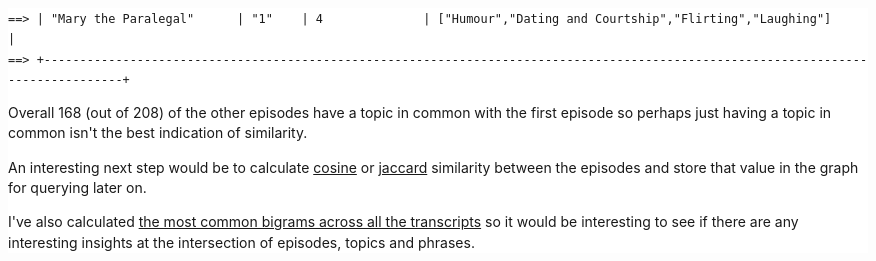 ~~~cypher
==> | "Mary the Paralegal"      | "1"    | 4              | ["Humour","Dating and Courtship","Flirting","Laughing"]                     |
==> +-----------------------------------------------------------------------------------------------------------------------------------+
~~~

<p>
Overall 168 (out of 208) of the other episodes have a topic in common with the first episode so perhaps just having a topic in common isn't the best indication of similarity.
</p>


<p>
An interesting next step would be to calculate <a href="http://en.wikipedia.org/wiki/Cosine_similarity">cosine</a> or <a href="http://en.wikipedia.org/wiki/Jaccard_index">jaccard</a> similarity between the episodes and store that value in the graph for querying later on.
</p>


<p>
I've also calculated <a href="http://www.markhneedham.com/blog/2015/02/12/pythongensim-creating-bigrams-over-how-i-met-your-mother-transcripts/">the most common bigrams across all the transcripts</a> so it would be interesting to see if there are any interesting insights at the intersection of episodes, topics and phrases.
</p>

